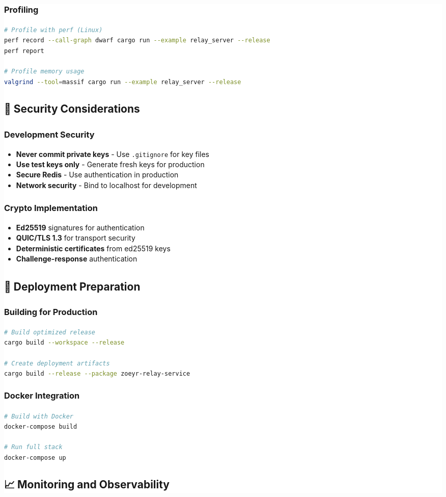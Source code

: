 ### Profiling

```bash
# Profile with perf (Linux)
perf record --call-graph dwarf cargo run --example relay_server --release
perf report

# Profile memory usage
valgrind --tool=massif cargo run --example relay_server --release
```

## 🔐 Security Considerations

### Development Security

- **Never commit private keys** - Use `.gitignore` for key files
- **Use test keys only** - Generate fresh keys for production
- **Secure Redis** - Use authentication in production
- **Network security** - Bind to localhost for development

### Crypto Implementation

- **Ed25519** signatures for authentication
- **QUIC/TLS 1.3** for transport security
- **Deterministic certificates** from ed25519 keys
- **Challenge-response** authentication

## 🚀 Deployment Preparation

### Building for Production

```bash
# Build optimized release
cargo build --workspace --release

# Create deployment artifacts
cargo build --release --package zoeyr-relay-service
```

### Docker Integration

```bash
# Build with Docker
docker-compose build

# Run full stack
docker-compose up
```

## 📈 Monitoring and Observability
